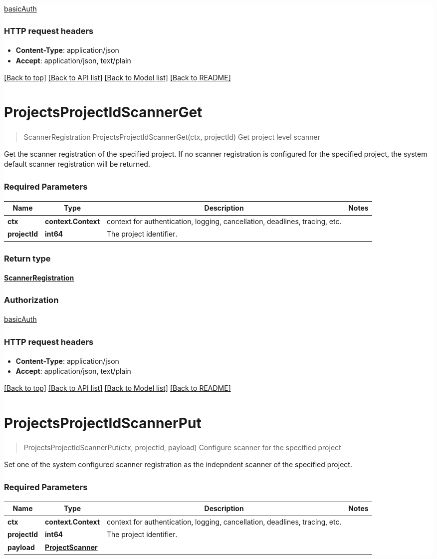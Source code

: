 [basicAuth](../README.md#basicAuth)

### HTTP request headers

 - **Content-Type**: application/json
 - **Accept**: application/json, text/plain

[[Back to top]](#) [[Back to API list]](../README.md#documentation-for-api-endpoints) [[Back to Model list]](../README.md#documentation-for-models) [[Back to README]](../README.md)

# **ProjectsProjectIdScannerGet**
> ScannerRegistration ProjectsProjectIdScannerGet(ctx, projectId)
Get project level scanner

Get the scanner registration of the specified project. If no scanner registration is configured for the specified project, the system default scanner registration will be returned.

### Required Parameters

Name | Type | Description  | Notes
------------- | ------------- | ------------- | -------------
 **ctx** | **context.Context** | context for authentication, logging, cancellation, deadlines, tracing, etc.
  **projectId** | **int64**| The project identifier. | 

### Return type

[**ScannerRegistration**](ScannerRegistration.md)

### Authorization

[basicAuth](../README.md#basicAuth)

### HTTP request headers

 - **Content-Type**: application/json
 - **Accept**: application/json, text/plain

[[Back to top]](#) [[Back to API list]](../README.md#documentation-for-api-endpoints) [[Back to Model list]](../README.md#documentation-for-models) [[Back to README]](../README.md)

# **ProjectsProjectIdScannerPut**
> ProjectsProjectIdScannerPut(ctx, projectId, payload)
Configure scanner for the specified project

Set one of the system configured scanner registration as the indepndent scanner of the specified project.

### Required Parameters

Name | Type | Description  | Notes
------------- | ------------- | ------------- | -------------
 **ctx** | **context.Context** | context for authentication, logging, cancellation, deadlines, tracing, etc.
  **projectId** | **int64**| The project identifier. | 
  **payload** | [**ProjectScanner**](ProjectScanner.md)|  | 
